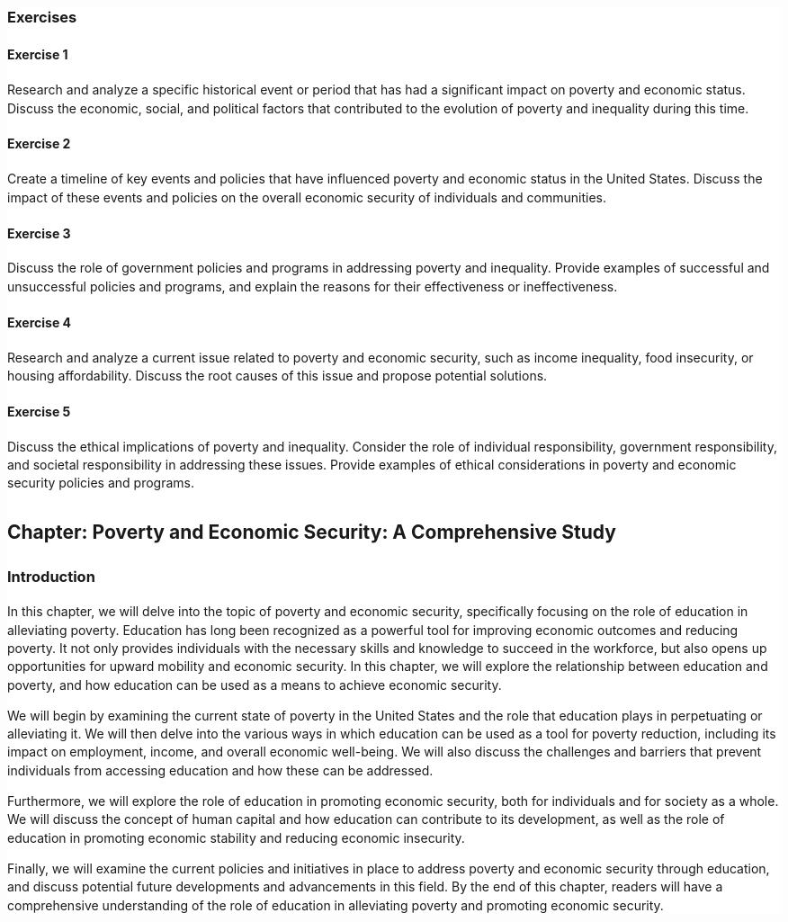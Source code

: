 ### Exercises

#### Exercise 1
Research and analyze a specific historical event or period that has had a significant impact on poverty and economic status. Discuss the economic, social, and political factors that contributed to the evolution of poverty and inequality during this time.

#### Exercise 2
Create a timeline of key events and policies that have influenced poverty and economic status in the United States. Discuss the impact of these events and policies on the overall economic security of individuals and communities.

#### Exercise 3
Discuss the role of government policies and programs in addressing poverty and inequality. Provide examples of successful and unsuccessful policies and programs, and explain the reasons for their effectiveness or ineffectiveness.

#### Exercise 4
Research and analyze a current issue related to poverty and economic security, such as income inequality, food insecurity, or housing affordability. Discuss the root causes of this issue and propose potential solutions.

#### Exercise 5
Discuss the ethical implications of poverty and inequality. Consider the role of individual responsibility, government responsibility, and societal responsibility in addressing these issues. Provide examples of ethical considerations in poverty and economic security policies and programs.


## Chapter: Poverty and Economic Security: A Comprehensive Study

### Introduction

In this chapter, we will delve into the topic of poverty and economic security, specifically focusing on the role of education in alleviating poverty. Education has long been recognized as a powerful tool for improving economic outcomes and reducing poverty. It not only provides individuals with the necessary skills and knowledge to succeed in the workforce, but also opens up opportunities for upward mobility and economic security. In this chapter, we will explore the relationship between education and poverty, and how education can be used as a means to achieve economic security.

We will begin by examining the current state of poverty in the United States and the role that education plays in perpetuating or alleviating it. We will then delve into the various ways in which education can be used as a tool for poverty reduction, including its impact on employment, income, and overall economic well-being. We will also discuss the challenges and barriers that prevent individuals from accessing education and how these can be addressed.

Furthermore, we will explore the role of education in promoting economic security, both for individuals and for society as a whole. We will discuss the concept of human capital and how education can contribute to its development, as well as the role of education in promoting economic stability and reducing economic insecurity.

Finally, we will examine the current policies and initiatives in place to address poverty and economic security through education, and discuss potential future developments and advancements in this field. By the end of this chapter, readers will have a comprehensive understanding of the role of education in alleviating poverty and promoting economic security.
